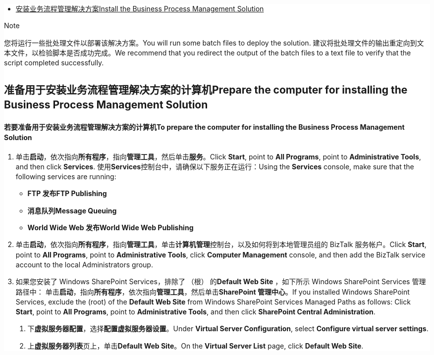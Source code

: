 -   [<span data-ttu-id="88602-108">安装业务流程管理解决方案</span><span class="sxs-lookup"><span data-stu-id="88602-108">Install the Business Process Management Solution</span></span>](#step5)  
  
> [!NOTE]
>  <span data-ttu-id="88602-109">您将运行一些批处理文件以部署该解决方案。</span><span class="sxs-lookup"><span data-stu-id="88602-109">You will run some batch files to deploy the solution.</span></span> <span data-ttu-id="88602-110">建议将批处理文件的输出重定向到文本文件，以检验脚本是否成功完成。</span><span class="sxs-lookup"><span data-stu-id="88602-110">We recommend that you redirect the output of the batch files to a text file to verify that the script completed successfully.</span></span>  
  
##  <a name="step1"></a> <span data-ttu-id="88602-111">准备用于安装业务流程管理解决方案的计算机</span><span class="sxs-lookup"><span data-stu-id="88602-111">Prepare the computer for installing the Business Process Management Solution</span></span>  
  
#### <a name="to-prepare-the-computer-for-installing-the-business-process-management-solution"></a><span data-ttu-id="88602-112">若要准备用于安装业务流程管理解决方案的计算机</span><span class="sxs-lookup"><span data-stu-id="88602-112">To prepare the computer for installing the Business Process Management Solution</span></span>  
  
1.  <span data-ttu-id="88602-113">单击**启动**，依次指向**所有程序**，指向**管理工具**，然后单击**服务**。</span><span class="sxs-lookup"><span data-stu-id="88602-113">Click **Start**, point to **All Programs**, point to **Administrative Tools**, and then click **Services**.</span></span> <span data-ttu-id="88602-114">使用**Services**控制台中，请确保以下服务正在运行：</span><span class="sxs-lookup"><span data-stu-id="88602-114">Using the **Services** console, make sure that the following services are running:</span></span>  
  
    -   <span data-ttu-id="88602-115">**FTP 发布**</span><span class="sxs-lookup"><span data-stu-id="88602-115">**FTP Publishing**</span></span>  
  
    -   <span data-ttu-id="88602-116">**消息队列**</span><span class="sxs-lookup"><span data-stu-id="88602-116">**Message Queuing**</span></span>  
  
    -   <span data-ttu-id="88602-117">**World Wide Web 发布**</span><span class="sxs-lookup"><span data-stu-id="88602-117">**World Wide Web Publishing**</span></span>  
  
2.  <span data-ttu-id="88602-118">单击**启动**，依次指向**所有程序**，指向**管理工具**，单击**计算机管理**控制台，以及如何将到本地管理员组的 BizTalk 服务帐户。</span><span class="sxs-lookup"><span data-stu-id="88602-118">Click **Start**, point to **All Programs**, point to **Administrative Tools**, click **Computer Management** console, and then add the BizTalk service account to the local Administrators group.</span></span>  
  
3.  <span data-ttu-id="88602-119">如果您安装了 Windows SharePoint Services，排除了 （根） 的**Default Web Site** ，如下所示 Windows SharePoint Services 管理路径中： 单击**启动**，指向**所有程序**，依次指向**管理工具**，然后单击**SharePoint 管理中心**。</span><span class="sxs-lookup"><span data-stu-id="88602-119">If you installed Windows SharePoint Services, exclude the (root) of the **Default Web Site** from Windows SharePoint Services Managed Paths as follows: Click **Start**, point to **All Programs**, point to **Administrative Tools**, and then click **SharePoint Central Administration**.</span></span>  
  
    1.  <span data-ttu-id="88602-120">下**虚拟服务器配置**，选择**配置虚拟服务器设置**。</span><span class="sxs-lookup"><span data-stu-id="88602-120">Under **Virtual Server Configuration**, select **Configure virtual server settings**.</span></span>  
  
    2.  <span data-ttu-id="88602-121">上**虚拟服务器列表**页上，单击**Default Web Site**。</span><span class="sxs-lookup"><span data-stu-id="88602-121">On the **Virtual Server List** page, click **Default Web Site**.</span></span>  
  